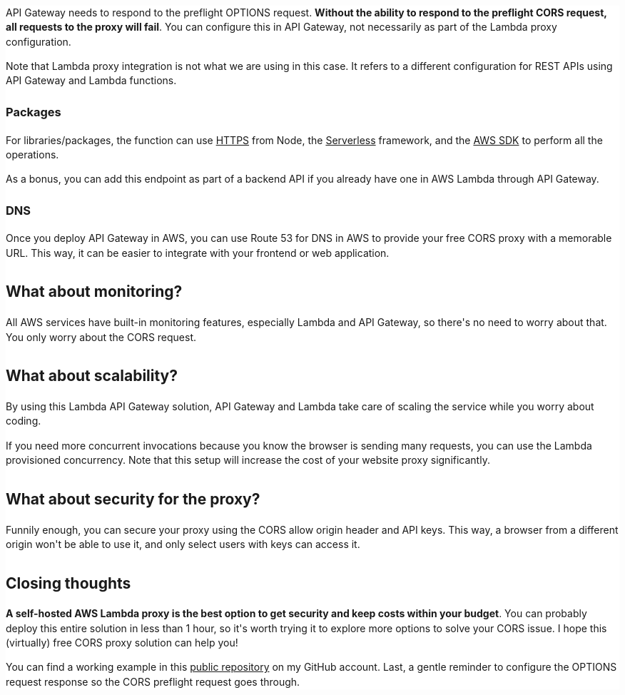 API Gateway needs to respond to the preflight OPTIONS request. **Without the ability to respond to the preflight CORS request, all requests to the proxy will fail**. You can configure this in API Gateway, not necessarily as part of the Lambda proxy configuration.

Note that Lambda proxy integration is not what we are using in this case. It refers to a different configuration for REST APIs using API Gateway and Lambda functions.

### Packages

For libraries/packages, the function can use [HTTPS](https://nodejs.org/api/https.html) from Node, the [Serverless](https://www.serverless.com/) framework, and the [AWS SDK](https://aws.amazon.com/sdk-for-javascript/) to perform all the operations.

As a bonus, you can add this endpoint as part of a backend API if you already have one in AWS Lambda through API Gateway.

### DNS

Once you deploy API Gateway in AWS, you can use Route 53 for DNS in AWS to provide your free CORS proxy with a memorable URL. This way, it can be easier to integrate with your frontend or web application.

## What about monitoring?

All AWS services have built-in monitoring features, especially Lambda and API Gateway, so there's no need to worry about that. You only worry about the CORS request.

## What about scalability?

By using this Lambda API Gateway solution, API Gateway and Lambda take care of scaling the service while you worry about coding.

If you need more concurrent invocations because you know the browser is sending many requests, you can use the Lambda provisioned concurrency. Note that this setup will increase the cost of your website proxy significantly.

## What about security for the proxy?

Funnily enough, you can secure your proxy using the CORS allow origin header and API keys. This way, a browser from a different origin won't be able to use it, and only select users with keys can access it.

## Closing thoughts

**A self-hosted AWS Lambda proxy is the best option to get security and keep costs within your budget**. You can probably deploy this entire solution in less than 1 hour, so it's worth trying it to explore more options to solve your CORS issue. I hope this (virtually) free CORS proxy solution can help you!

You can find a working example in this [public repository](https://github.com/GonzaloHirsch/proxy-serverless-api) on my GitHub account. Last, a gentle reminder to configure the OPTIONS request response so the CORS preflight request goes through.
